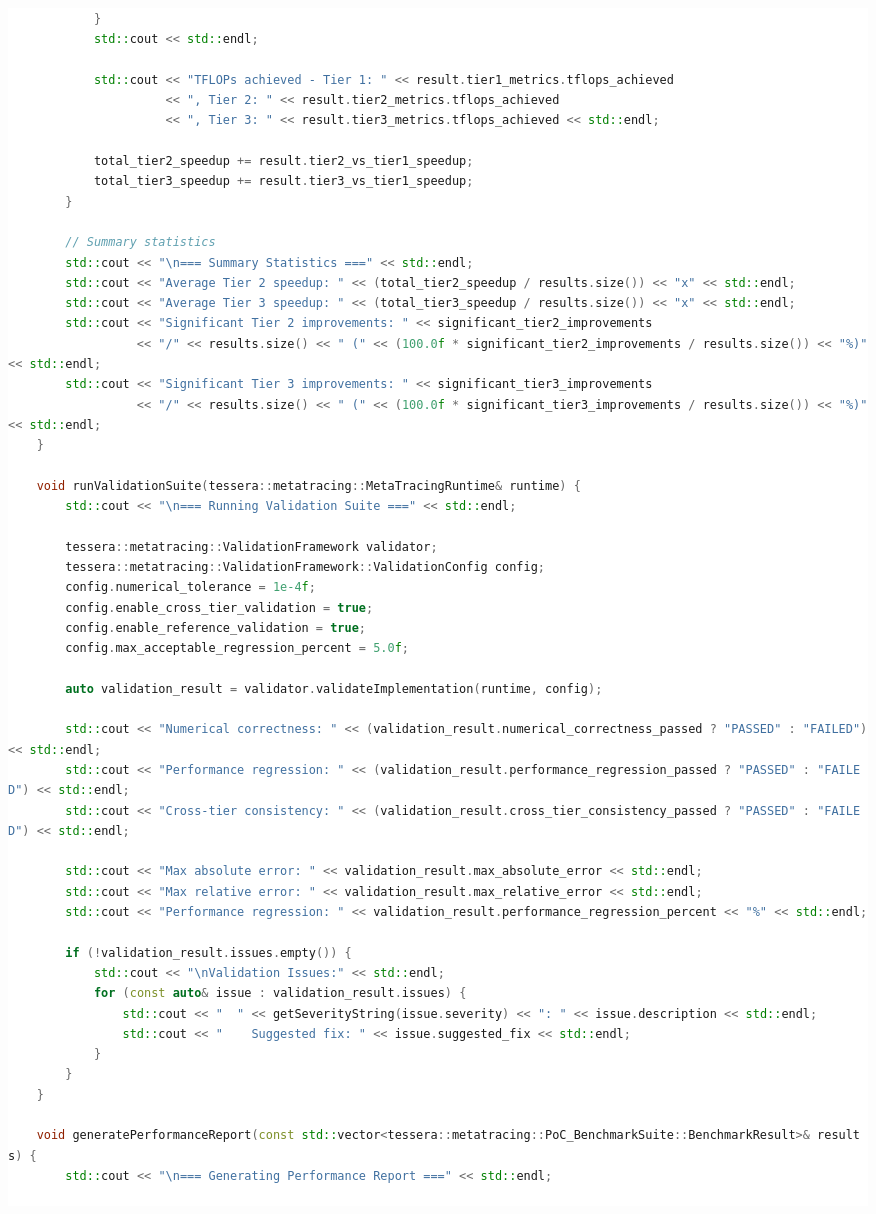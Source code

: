 ```cpp
            }
            std::cout << std::endl;
            
            std::cout << "TFLOPs achieved - Tier 1: " << result.tier1_metrics.tflops_achieved
                      << ", Tier 2: " << result.tier2_metrics.tflops_achieved
                      << ", Tier 3: " << result.tier3_metrics.tflops_achieved << std::endl;
            
            total_tier2_speedup += result.tier2_vs_tier1_speedup;
            total_tier3_speedup += result.tier3_vs_tier1_speedup;
        }
        
        // Summary statistics
        std::cout << "\n=== Summary Statistics ===" << std::endl;
        std::cout << "Average Tier 2 speedup: " << (total_tier2_speedup / results.size()) << "x" << std::endl;
        std::cout << "Average Tier 3 speedup: " << (total_tier3_speedup / results.size()) << "x" << std::endl;
        std::cout << "Significant Tier 2 improvements: " << significant_tier2_improvements 
                  << "/" << results.size() << " (" << (100.0f * significant_tier2_improvements / results.size()) << "%)" << std::endl;
        std::cout << "Significant Tier 3 improvements: " << significant_tier3_improvements
                  << "/" << results.size() << " (" << (100.0f * significant_tier3_improvements / results.size()) << "%)" << std::endl;
    }
    
    void runValidationSuite(tessera::metatracing::MetaTracingRuntime& runtime) {
        std::cout << "\n=== Running Validation Suite ===" << std::endl;
        
        tessera::metatracing::ValidationFramework validator;
        tessera::metatracing::ValidationFramework::ValidationConfig config;
        config.numerical_tolerance = 1e-4f;
        config.enable_cross_tier_validation = true;
        config.enable_reference_validation = true;
        config.max_acceptable_regression_percent = 5.0f;
        
        auto validation_result = validator.validateImplementation(runtime, config);
        
        std::cout << "Numerical correctness: " << (validation_result.numerical_correctness_passed ? "PASSED" : "FAILED") << std::endl;
        std::cout << "Performance regression: " << (validation_result.performance_regression_passed ? "PASSED" : "FAILED") << std::endl;
        std::cout << "Cross-tier consistency: " << (validation_result.cross_tier_consistency_passed ? "PASSED" : "FAILED") << std::endl;
        
        std::cout << "Max absolute error: " << validation_result.max_absolute_error << std::endl;
        std::cout << "Max relative error: " << validation_result.max_relative_error << std::endl;
        std::cout << "Performance regression: " << validation_result.performance_regression_percent << "%" << std::endl;
        
        if (!validation_result.issues.empty()) {
            std::cout << "\nValidation Issues:" << std::endl;
            for (const auto& issue : validation_result.issues) {
                std::cout << "  " << getSeverityString(issue.severity) << ": " << issue.description << std::endl;
                std::cout << "    Suggested fix: " << issue.suggested_fix << std::endl;
            }
        }
    }
    
    void generatePerformanceReport(const std::vector<tessera::metatracing::PoC_BenchmarkSuite::BenchmarkResult>& results) {
        std::cout << "\n=== Generating Performance Report ===" << std::endl;
        
```